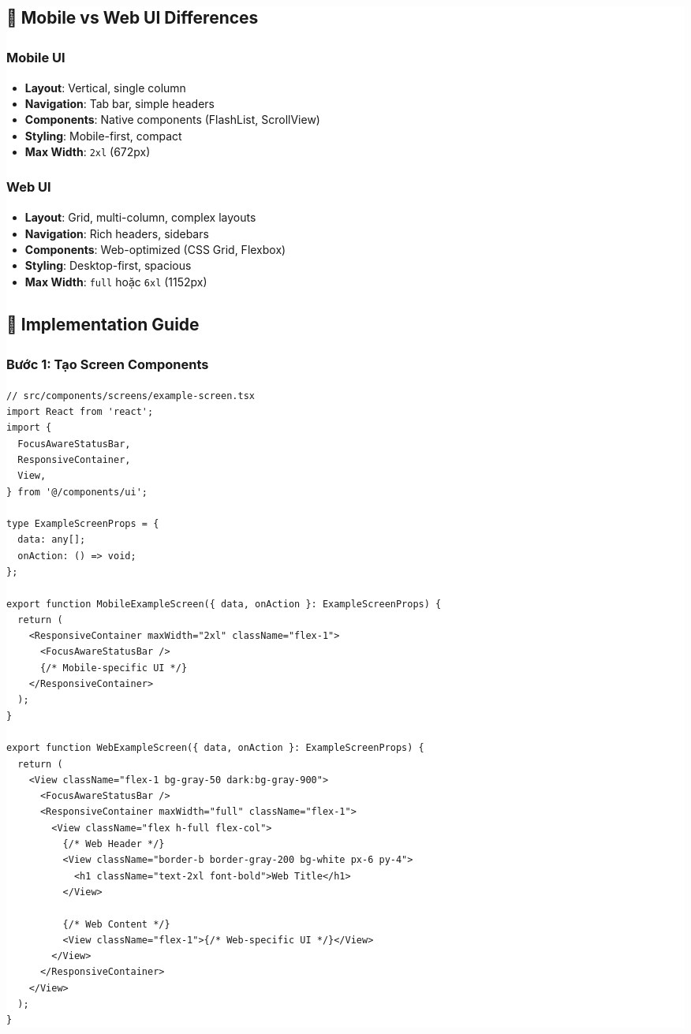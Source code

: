 ## 📱 **Mobile vs Web UI Differences**

### **Mobile UI**

- **Layout**: Vertical, single column
- **Navigation**: Tab bar, simple headers
- **Components**: Native components (FlashList, ScrollView)
- **Styling**: Mobile-first, compact
- **Max Width**: `2xl` (672px)

### **Web UI**

- **Layout**: Grid, multi-column, complex layouts
- **Navigation**: Rich headers, sidebars
- **Components**: Web-optimized (CSS Grid, Flexbox)
- **Styling**: Desktop-first, spacious
- **Max Width**: `full` hoặc `6xl` (1152px)

## 🔧 **Implementation Guide**

### **Bước 1: Tạo Screen Components**

```tsx
// src/components/screens/example-screen.tsx
import React from 'react';
import {
  FocusAwareStatusBar,
  ResponsiveContainer,
  View,
} from '@/components/ui';

type ExampleScreenProps = {
  data: any[];
  onAction: () => void;
};

export function MobileExampleScreen({ data, onAction }: ExampleScreenProps) {
  return (
    <ResponsiveContainer maxWidth="2xl" className="flex-1">
      <FocusAwareStatusBar />
      {/* Mobile-specific UI */}
    </ResponsiveContainer>
  );
}

export function WebExampleScreen({ data, onAction }: ExampleScreenProps) {
  return (
    <View className="flex-1 bg-gray-50 dark:bg-gray-900">
      <FocusAwareStatusBar />
      <ResponsiveContainer maxWidth="full" className="flex-1">
        <View className="flex h-full flex-col">
          {/* Web Header */}
          <View className="border-b border-gray-200 bg-white px-6 py-4">
            <h1 className="text-2xl font-bold">Web Title</h1>
          </View>

          {/* Web Content */}
          <View className="flex-1">{/* Web-specific UI */}</View>
        </View>
      </ResponsiveContainer>
    </View>
  );
}
```